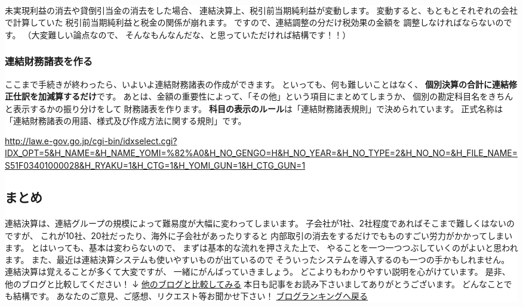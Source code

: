 未実現利益の消去や貸倒引当金の消去をした場合、
連結決算上、税引前当期純利益が変動します。
変動すると、もともとそれぞれの会社で計算していた
税引前当期純利益と税金の関係が崩れます。
ですので、連結調整の分だけ税効果の金額を
調整しなければならないのです。
（大変難しい論点なので、
そんなもんなんだな、と思っていただければ結構です！！）

### 連結財務諸表を作る

ここまで手続きが終わったら、いよいよ連結財務諸表の作成ができます。
といっても、何も難しいことはなく、
**個別決算の合計に連結修正仕訳を加減算するだけ**です。
あとは、金額の重要性によって、「その他」という項目にまとめてしまうか、
個別の勘定科目名をきちんと表示するかの振り分けをして
財務諸表を作ります。
**科目の表示のルール**は「連結財務諸表規則」で決められています。
正式名称は「連結財務諸表の用語、様式及び作成方法に関する規則」です。

http://law.e-gov.go.jp/cgi-bin/idxselect.cgi?IDX_OPT=5&H_NAME=&H_NAME_YOMI=%82%A0&H_NO_GENGO=H&H_NO_YEAR=&H_NO_TYPE=2&H_NO_NO=&H_FILE_NAME=S51F03401000028&H_RYAKU=1&H_CTG=1&H_YOMI_GUN=1&H_CTG_GUN=1

## まとめ

連結決算は、連結グループの規模によって難易度が大幅に変わってしまいます。
子会社が1社、2社程度であればそこまで難しくはないのですが、
これが10社、20社だったり、海外に子会社があったりすると
内部取引の消去をするだけでもものすごい労力がかかってしまいます。
とはいっても、基本は変わらないので、
まずは基本的な流れを押さえた上で、
やることを一つ一つつぶしていくのがよいと思われます。
また、最近は連結決算システムも使いやすいものが出ているので
そういったシステムを導入するのも一つの手かもしれません。
連結決算は覚えることが多くて大変ですが、
一緒にがんばっていきましょう。
どこよりもわかりやすい説明を心がけています。
是非、他のブログと比較してください！
↓
[他のブログと比較してみる](http://blog.with2.net/link.php?1726446)
本日も記事をお読み下さいましてありがとうございます。
どんなことでも結構です。
あなたのご意見、ご感想、リクエスト等お聞かせ下さい！
[ブログランキングへ戻る](http://blog.with2.net/link.php?1726446)